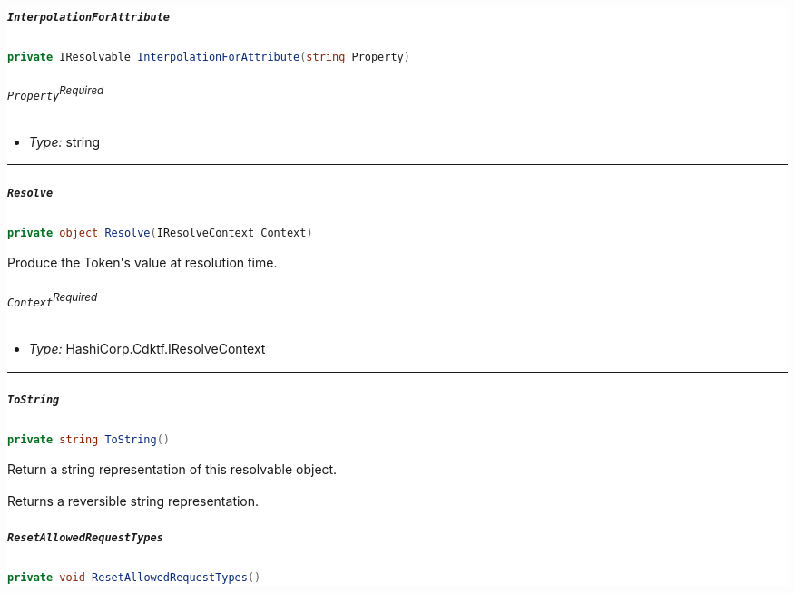 
##### `InterpolationForAttribute` <a name="InterpolationForAttribute" id="@cdktf/provider-azurerm.signalrServiceNetworkAcl.SignalrServiceNetworkAclPrivateEndpointOutputReference.interpolationForAttribute"></a>

```csharp
private IResolvable InterpolationForAttribute(string Property)
```

###### `Property`<sup>Required</sup> <a name="Property" id="@cdktf/provider-azurerm.signalrServiceNetworkAcl.SignalrServiceNetworkAclPrivateEndpointOutputReference.interpolationForAttribute.parameter.property"></a>

- *Type:* string

---

##### `Resolve` <a name="Resolve" id="@cdktf/provider-azurerm.signalrServiceNetworkAcl.SignalrServiceNetworkAclPrivateEndpointOutputReference.resolve"></a>

```csharp
private object Resolve(IResolveContext Context)
```

Produce the Token's value at resolution time.

###### `Context`<sup>Required</sup> <a name="Context" id="@cdktf/provider-azurerm.signalrServiceNetworkAcl.SignalrServiceNetworkAclPrivateEndpointOutputReference.resolve.parameter._context"></a>

- *Type:* HashiCorp.Cdktf.IResolveContext

---

##### `ToString` <a name="ToString" id="@cdktf/provider-azurerm.signalrServiceNetworkAcl.SignalrServiceNetworkAclPrivateEndpointOutputReference.toString"></a>

```csharp
private string ToString()
```

Return a string representation of this resolvable object.

Returns a reversible string representation.

##### `ResetAllowedRequestTypes` <a name="ResetAllowedRequestTypes" id="@cdktf/provider-azurerm.signalrServiceNetworkAcl.SignalrServiceNetworkAclPrivateEndpointOutputReference.resetAllowedRequestTypes"></a>

```csharp
private void ResetAllowedRequestTypes()
```

